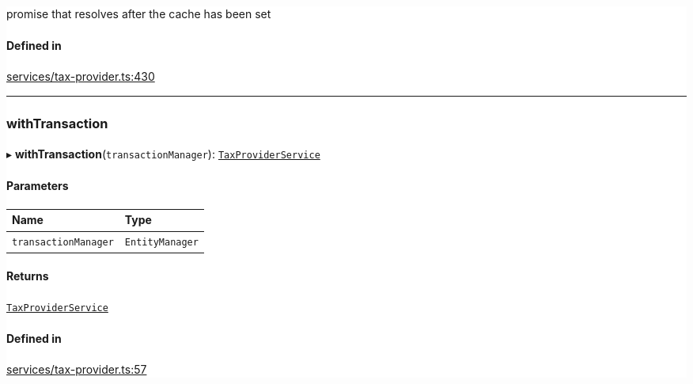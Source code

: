 promise that resolves after the cache has been set

#### Defined in

[services/tax-provider.ts:430](https://github.com/edihasaj/medusa/blob/1cc4f9ac/packages/medusa/src/services/tax-provider.ts#L430)

___

### withTransaction

▸ **withTransaction**(`transactionManager`): [`TaxProviderService`](TaxProviderService.md)

#### Parameters

| Name | Type |
| :------ | :------ |
| `transactionManager` | `EntityManager` |

#### Returns

[`TaxProviderService`](TaxProviderService.md)

#### Defined in

[services/tax-provider.ts:57](https://github.com/edihasaj/medusa/blob/1cc4f9ac/packages/medusa/src/services/tax-provider.ts#L57)
